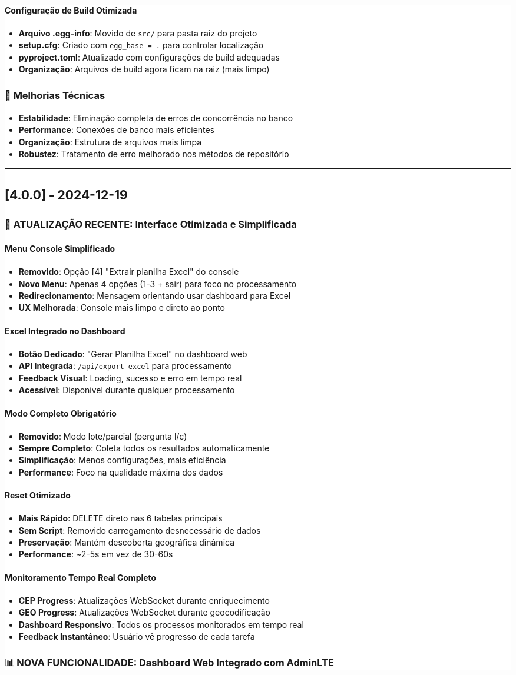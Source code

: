 #### **Configuração de Build Otimizada**
- **Arquivo .egg-info**: Movido de `src/` para pasta raiz do projeto
- **setup.cfg**: Criado com `egg_base = .` para controlar localização
- **pyproject.toml**: Atualizado com configurações de build adequadas
- **Organização**: Arquivos de build agora ficam na raiz (mais limpo)

### 🔧 **Melhorias Técnicas**

- **Estabilidade**: Eliminação completa de erros de concorrência no banco
- **Performance**: Conexões de banco mais eficientes
- **Organização**: Estrutura de arquivos mais limpa
- **Robustez**: Tratamento de erro melhorado nos métodos de repositório

---

## [4.0.0] - 2024-12-19

### 🚀 **ATUALIZAÇÃO RECENTE: Interface Otimizada e Simplificada**

#### **Menu Console Simplificado**
- **Removido**: Opção [4] "Extrair planilha Excel" do console
- **Novo Menu**: Apenas 4 opções (1-3 + sair) para foco no processamento
- **Redirecionamento**: Mensagem orientando usar dashboard para Excel
- **UX Melhorada**: Console mais limpo e direto ao ponto

#### **Excel Integrado no Dashboard**
- **Botão Dedicado**: "Gerar Planilha Excel" no dashboard web
- **API Integrada**: `/api/export-excel` para processamento
- **Feedback Visual**: Loading, sucesso e erro em tempo real
- **Acessível**: Disponível durante qualquer processamento

#### **Modo Completo Obrigatório**
- **Removido**: Modo lote/parcial (pergunta l/c)
- **Sempre Completo**: Coleta todos os resultados automaticamente
- **Simplificação**: Menos configurações, mais eficiência
- **Performance**: Foco na qualidade máxima dos dados

#### **Reset Otimizado**
- **Mais Rápido**: DELETE direto nas 6 tabelas principais
- **Sem Script**: Removido carregamento desnecessário de dados
- **Preservação**: Mantém descoberta geográfica dinâmica
- **Performance**: ~2-5s em vez de 30-60s

#### **Monitoramento Tempo Real Completo**
- **CEP Progress**: Atualizações WebSocket durante enriquecimento
- **GEO Progress**: Atualizações WebSocket durante geocodificação
- **Dashboard Responsivo**: Todos os processos monitorados em tempo real
- **Feedback Instantâneo**: Usuário vê progresso de cada tarefa

### 📊 **NOVA FUNCIONALIDADE: Dashboard Web Integrado com AdminLTE**
